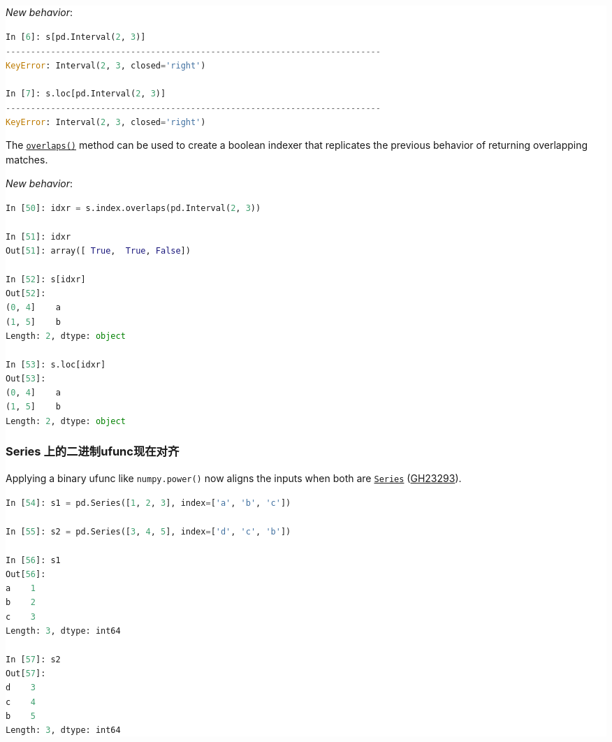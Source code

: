 *New behavior*:

``` python
In [6]: s[pd.Interval(2, 3)]
---------------------------------------------------------------------------
KeyError: Interval(2, 3, closed='right')

In [7]: s.loc[pd.Interval(2, 3)]
---------------------------------------------------------------------------
KeyError: Interval(2, 3, closed='right')
```

The [``overlaps()``](https://pandas.pydata.org/pandas-docs/stable/reference/api/pandas.IntervalIndex.overlaps.html#pandas.IntervalIndex.overlaps) method can be used to create a boolean indexer that replicates the
previous behavior of returning overlapping matches.

*New behavior*:

``` python
In [50]: idxr = s.index.overlaps(pd.Interval(2, 3))

In [51]: idxr
Out[51]: array([ True,  True, False])

In [52]: s[idxr]
Out[52]: 
(0, 4]    a
(1, 5]    b
Length: 2, dtype: object

In [53]: s.loc[idxr]
Out[53]: 
(0, 4]    a
(1, 5]    b
Length: 2, dtype: object
```

### Series 上的二进制ufunc现在对齐

Applying a binary ufunc like ``numpy.power()`` now aligns the inputs
when both are [``Series``](https://pandas.pydata.org/pandas-docs/stable/reference/api/pandas.Series.html#pandas.Series) ([GH23293](https://github.com/pandas-dev/pandas/issues/23293)).

``` python
In [54]: s1 = pd.Series([1, 2, 3], index=['a', 'b', 'c'])

In [55]: s2 = pd.Series([3, 4, 5], index=['d', 'c', 'b'])

In [56]: s1
Out[56]: 
a    1
b    2
c    3
Length: 3, dtype: int64

In [57]: s2
Out[57]: 
d    3
c    4
b    5
Length: 3, dtype: int64
```
